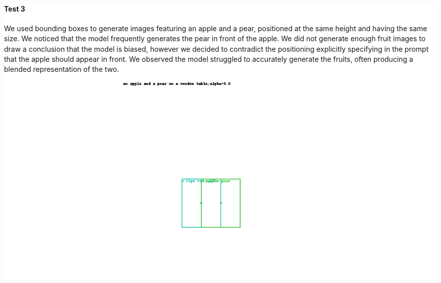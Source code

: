 #### Test 3



We used bounding boxes to generate images featuring an apple and a pear, positioned at the same height and having the same size. We noticed that the model frequently generates the pear in front of the apple. We did not generate enough fruit images to draw a conclusion that the model is biased, however we decided to contradict the positioning explicitly specifying in the prompt that the apple should appear in front. We observed the model struggled to accurately generate the fruits, often producing a blended representation of the two.


<p style="text-align: center;">

  <img src="./output_tests/gc7.5-seed0-alpha0.8/119_inputs.png" alt="Apple and pear bounding boxes" width="45%" style="margin: 0 1%;"/>
